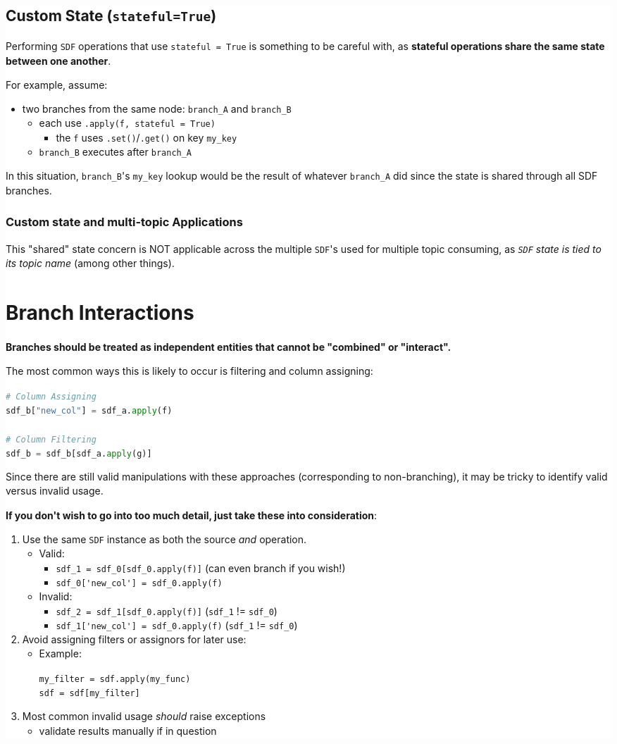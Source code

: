 
## Custom State (`stateful=True`)

Performing `SDF` operations that use `stateful = True` is something to
be careful with, as **stateful operations share the same state between one another**.

For example, assume:
- two branches from the same node: `branch_A` and `branch_B` 
  - each use `.apply(f, stateful = True)`
    - the `f` uses `.set()`/`.get()` on key `my_key`
  - `branch_B` executes after `branch_A`

In this situation, `branch_B`'s `my_key` lookup would be the result of whatever 
`branch_A` did since the state is shared through all SDF branches.

### Custom state and multi-topic Applications

This "shared" state concern is NOT applicable across the multiple `SDF`'s used for 
multiple topic consuming, as _`SDF` state is tied to its topic name_ 
(among other things).


# Branch Interactions

**Branches should be treated as independent entities that cannot be "combined" 
or "interact".**

The most common ways this is likely to occur is filtering and column assigning:

```python
# Column Assigning
sdf_b["new_col"] = sdf_a.apply(f)

# Column Filtering
sdf_b = sdf_b[sdf_a.apply(g)]
```

Since there are still valid manipulations with these approaches (corresponding 
to non-branching), it may be tricky to identify valid versus invalid usage.

**If you don't wish to go into too much detail, just take these into consideration**:
1. Use the same `SDF` instance as both the source _and_ operation.
    - Valid: 
      - `sdf_1 = sdf_0[sdf_0.apply(f)]` (can even branch if you wish!)
      - `sdf_0['new_col'] = sdf_0.apply(f)`
    - Invalid: 
      - `sdf_2 = sdf_1[sdf_0.apply(f)]` (`sdf_1` != `sdf_0`)
      - `sdf_1['new_col'] = sdf_0.apply(f)` (`sdf_1` != `sdf_0`)
2. Avoid assigning filters or assignors for later use:
    - Example: 
      ```
      my_filter = sdf.apply(my_func)
      sdf = sdf[my_filter]
      ```
3. Most common invalid usage _should_ raise exceptions
    - validate results manually if in question
